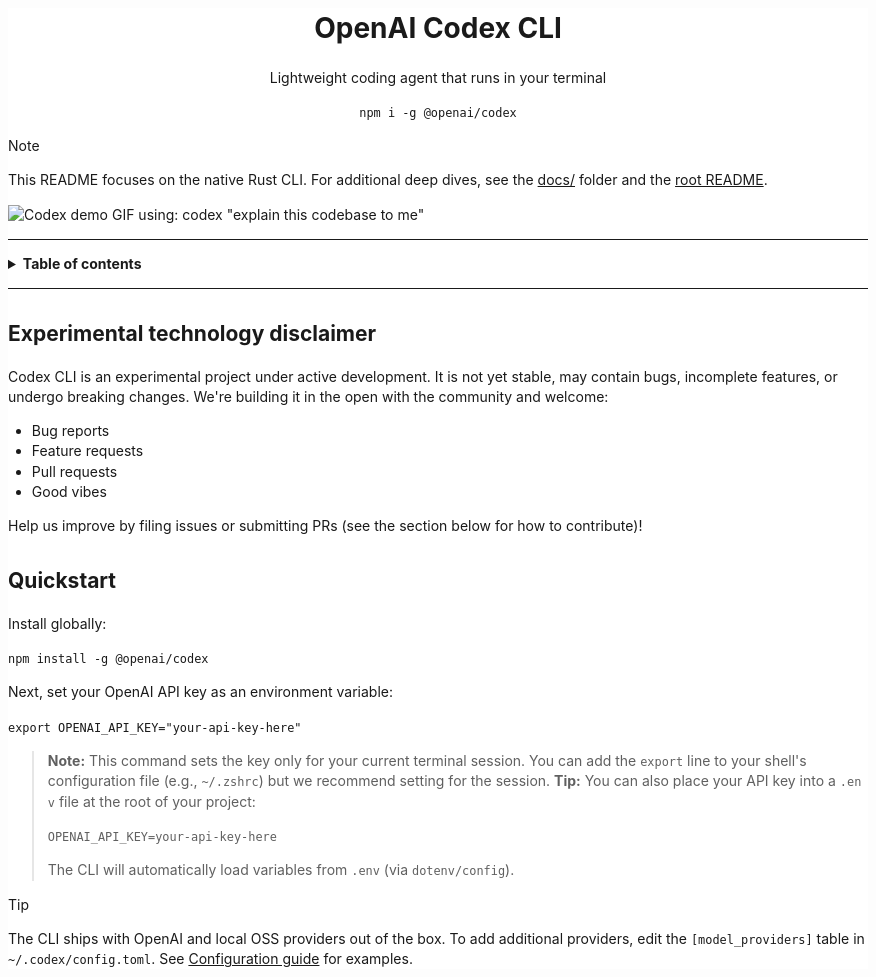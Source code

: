 <h1 align="center">OpenAI Codex CLI</h1>
<p align="center">Lightweight coding agent that runs in your terminal</p>

<p align="center"><code>npm i -g @openai/codex</code></p>

> [!NOTE]
> This README focuses on the native Rust CLI. For additional deep dives, see the [docs/](../docs) folder and the [root README](https://github.com/openai/codex/blob/main/README.md).

![Codex demo GIF using: codex "explain this codebase to me"](../.github/demo.gif)

---

<details><summary><strong>Table of contents</strong></summary></details>

---

## Experimental technology disclaimer

Codex CLI is an experimental project under active development. It is not yet stable, may contain bugs, incomplete features, or undergo breaking changes. We're building it in the open with the community and welcome:

- Bug reports
- Feature requests
- Pull requests
- Good vibes

Help us improve by filing issues or submitting PRs (see the section below for how to contribute)!

## Quickstart

Install globally:

```shell
npm install -g @openai/codex
```

Next, set your OpenAI API key as an environment variable:

```shell
export OPENAI_API_KEY="your-api-key-here"
```

> **Note:** This command sets the key only for your current terminal session. You can add the `export` line to your shell's configuration file (e.g., `~/.zshrc`) but we recommend setting for the session. **Tip:** You can also place your API key into a `.env` file at the root of your project:
>
> ```env
> OPENAI_API_KEY=your-api-key-here
> ```
>
> The CLI will automatically load variables from `.env` (via `dotenv/config`).

> [!TIP]
> The CLI ships with OpenAI and local OSS providers out of the box. To add additional providers, edit the `[model_providers]` table in `~/.codex/config.toml`. See [Configuration guide](#configuration-guide) for examples.
